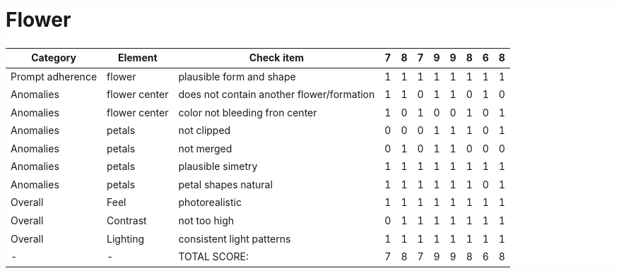 																							
# Flower																							
|	Category	|	Element	|	Check item	|	7	|	8	|	7	|	9	|	9	|	8	|	6	|	8	|	
|	------------	|	------------	|	------------	|	------------	|	------------	|	------------	|	------------	|	------------	|	------------	|	------------	|	------------	|	
|	Prompt adherence	|	flower	|	plausible form and shape	|	1	|	1	|	1	|	1	|	1	|	1	|	1	|	1	|	
|	Anomalies	|	flower center	|	does not contain another flower/formation	|	1	|	1	|	0	|	1	|	1	|	0	|	1	|	0	|	
|	Anomalies	|	flower center	|	color not bleeding fron center	|	1	|	0	|	1	|	0	|	0	|	1	|	0	|	1	|	
|	Anomalies	|	petals	|	not clipped	|	0	|	0	|	0	|	1	|	1	|	1	|	0	|	1	|	
|	Anomalies	|	petals	|	not merged	|	0	|	1	|	0	|	1	|	1	|	0	|	0	|	0	|	
|	Anomalies	|	petals	|	plausible simetry	|	1	|	1	|	1	|	1	|	1	|	1	|	1	|	1	|	
|	Anomalies	|	petals	|	petal shapes natural	|	1	|	1	|	1	|	1	|	1	|	1	|	0	|	1	|	
|	Overall	|	Feel	|	photorealistic	|	1	|	1	|	1	|	1	|	1	|	1	|	1	|	1	|	
|	Overall	|	Contrast	|	not too high	|	0	|	1	|	1	|	1	|	1	|	1	|	1	|	1	|	
|	Overall	|	Lighting	|	consistent light patterns	|	1	|	1	|	1	|	1	|	1	|	1	|	1	|	1	|	
|	-	|	-	|	TOTAL SCORE:	|	7	|	8	|	7	|	9	|	9	|	8	|	6	|	8	|	
